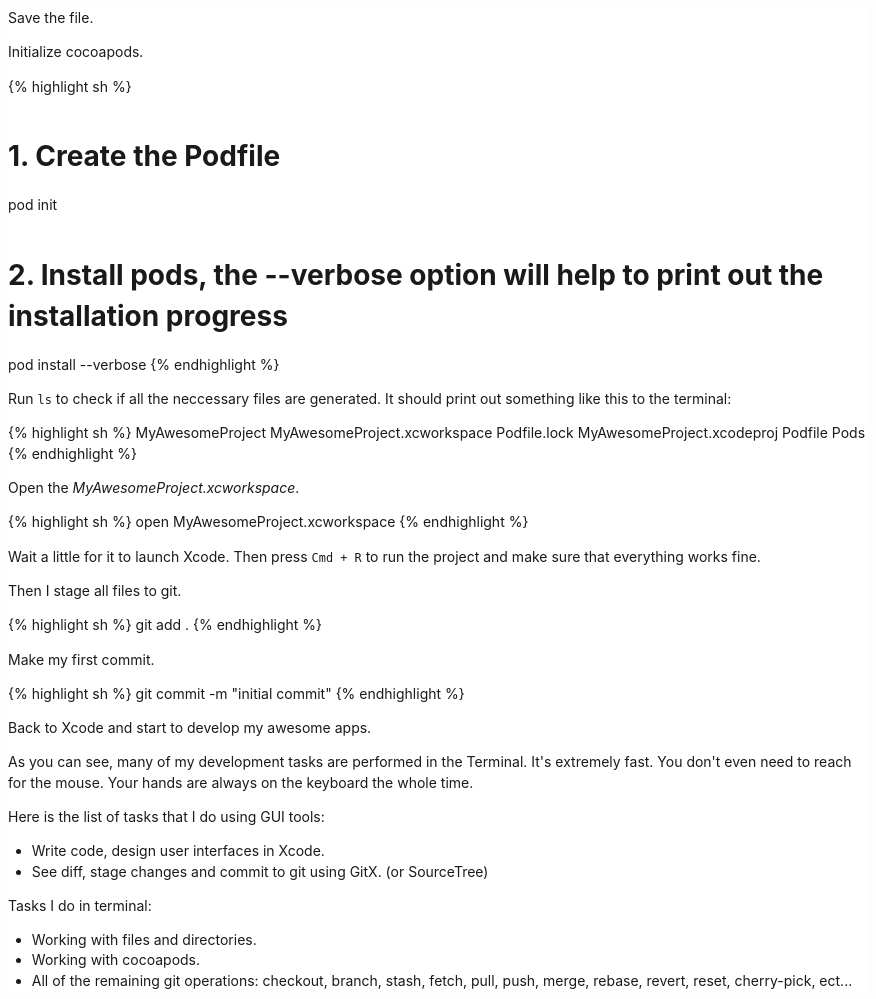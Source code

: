 Save the file.

Initialize cocoapods.

{% highlight sh %}
# 1. Create the Podfile
pod init

# 2. Install pods, the --verbose option will help to print out the installation progress
pod install --verbose
{% endhighlight %}

Run `ls` to check if all the neccessary files are generated. It should print out something like this to the terminal:

{% highlight sh %}
MyAwesomeProject             MyAwesomeProject.xcworkspace Podfile.lock
MyAwesomeProject.xcodeproj   Podfile                      Pods
{% endhighlight %}

Open the *MyAwesomeProject.xcworkspace*.

{% highlight sh %}
open MyAwesomeProject.xcworkspace
{% endhighlight %}

Wait a little for it to launch Xcode. Then press `Cmd + R` to run the project and make sure that everything works fine.

Then I stage all files to git.

{% highlight sh %}
git add .
{% endhighlight %}

Make my first commit.

{% highlight sh %}
git commit -m "initial commit"
{% endhighlight %}

Back to Xcode and start to develop my awesome apps.

As you can see, many of my development tasks are performed in the Terminal. It's extremely fast. You don't even need to reach for the mouse. Your hands are always on the keyboard the whole time.

Here is the list of tasks that I do using GUI tools:

* Write code, design user interfaces in Xcode.
* See diff, stage changes and commit to git using GitX. (or SourceTree)

Tasks I do in terminal:

* Working with files and directories.
* Working with cocoapods.
* All of the remaining git operations: checkout, branch, stash, fetch, pull, push, merge, rebase, revert, reset, cherry-pick, ect...
